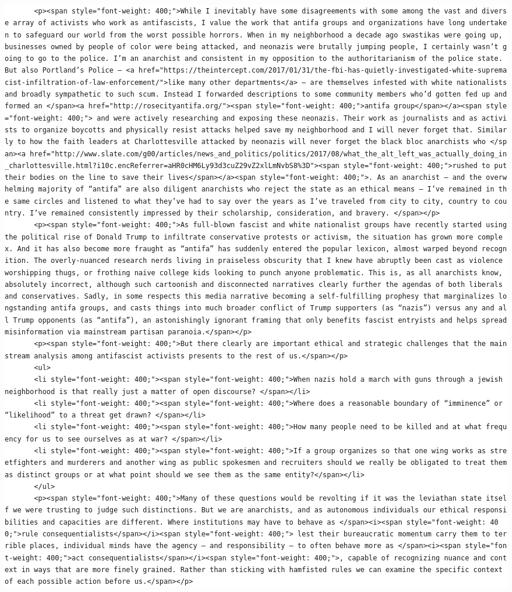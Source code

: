            <p><span style="font-weight: 400;">While I inevitably have some disagreements with some among the vast and diverse array of activists who work as antifascists, I value the work that antifa groups and organizations have long undertaken to safeguard our world from the worst possible horrors. When in my neighborhood a decade ago swastikas were going up, businesses owned by people of color were being attacked, and neonazis were brutally jumping people, I certainly wasn’t going to go to the police. I’m an anarchist and consistent in my opposition to the authoritarianism of the police state. But also Portland’s Police — <a href="https://theintercept.com/2017/01/31/the-fbi-has-quietly-investigated-white-supremacist-infiltration-of-law-enforcement/">like many other departments</a> — are themselves infested with white nationalists and broadly sympathetic to such scum. Instead I forwarded descriptions to some community members who’d gotten fed up and formed an </span><a href="http://rosecityantifa.org/"><span style="font-weight: 400;">antifa group</span></a><span style="font-weight: 400;"> and were actively researching and exposing these neonazis. Their work as journalists and as activists to organize boycotts and physically resist attacks helped save my neighborhood and I will never forget that. Similarly to how the faith leaders at Charlottesville attacked by neonazis will never forget the black bloc anarchists who </span><a href="http://www.slate.com/g00/articles/news_and_politics/politics/2017/08/what_the_alt_left_was_actually_doing_in_charlottesville.html?i10c.encReferrer=aHR0cHM6Ly93d3cuZ29vZ2xlLmNvbS8%3D"><span style="font-weight: 400;">rushed to put their bodies on the line to save their lives</span></a><span style="font-weight: 400;">. As an anarchist — and the overwhelming majority of “antifa” are also diligent anarchists who reject the state as an ethical means — I’ve remained in the same circles and listened to what they’ve had to say over the years as I’ve traveled from city to city, country to country. I’ve remained consistently impressed by their scholarship, consideration, and bravery. </span></p>
           <p><span style="font-weight: 400;">As full-blown fascist and white nationalist groups have recently started using the political rise of Donald Trump to infiltrate conservative protests or activism, the situation has grown more complex. And it has also become more fraught as “antifa” has suddenly entered the popular lexicon, almost warped beyond recognition. The overly-nuanced research nerds living in praiseless obscurity that I knew have abruptly been cast as violence worshipping thugs, or frothing naive college kids looking to punch anyone problematic. This is, as all anarchists know, absolutely incorrect, although such cartoonish and disconnected narratives clearly further the agendas of both liberals and conservatives. Sadly, in some respects this media narrative becoming a self-fulfilling prophesy that marginalizes longstanding antifa groups, and casts things into much broader conflict of Trump supporters (as “nazis”) versus any and all Trump opponents (as “antifa”), an astonishingly ignorant framing that only benefits fascist entryists and helps spread misinformation via mainstream partisan paranoia.</span></p>
           <p><span style="font-weight: 400;">But there clearly are important ethical and strategic challenges that the mainstream analysis among antifascist activists presents to the rest of us.</span></p>
           <ul>
           <li style="font-weight: 400;"><span style="font-weight: 400;">When nazis hold a march with guns through a jewish neighborhood is that really just a matter of open discourse? </span></li>
           <li style="font-weight: 400;"><span style="font-weight: 400;">Where does a reasonable boundary of “imminence” or “likelihood” to a threat get drawn? </span></li>
           <li style="font-weight: 400;"><span style="font-weight: 400;">How many people need to be killed and at what frequency for us to see ourselves as at war? </span></li>
           <li style="font-weight: 400;"><span style="font-weight: 400;">If a group organizes so that one wing works as streetfighters and murderers and another wing as public spokesmen and recruiters should we really be obligated to treat them as distinct groups or at what point should we see them as the same entity?</span></li>
           </ul>
           <p><span style="font-weight: 400;">Many of these questions would be revolting if it was the leviathan state itself we were trusting to judge such distinctions. But we are anarchists, and as autonomous individuals our ethical responsibilities and capacities are different. Where institutions may have to behave as </span><i><span style="font-weight: 400;">rule consequentialists</span></i><span style="font-weight: 400;"> lest their bureaucratic momentum carry them to terrible places, individual minds have the agency — and responsibility — to often behave more as </span><i><span style="font-weight: 400;">act consequentialists</span></i><span style="font-weight: 400;">, capable of recognizing nuance and context in ways that are more finely grained. Rather than sticking with hamfisted rules we can examine the specific context of each possible action before us.</span></p>
